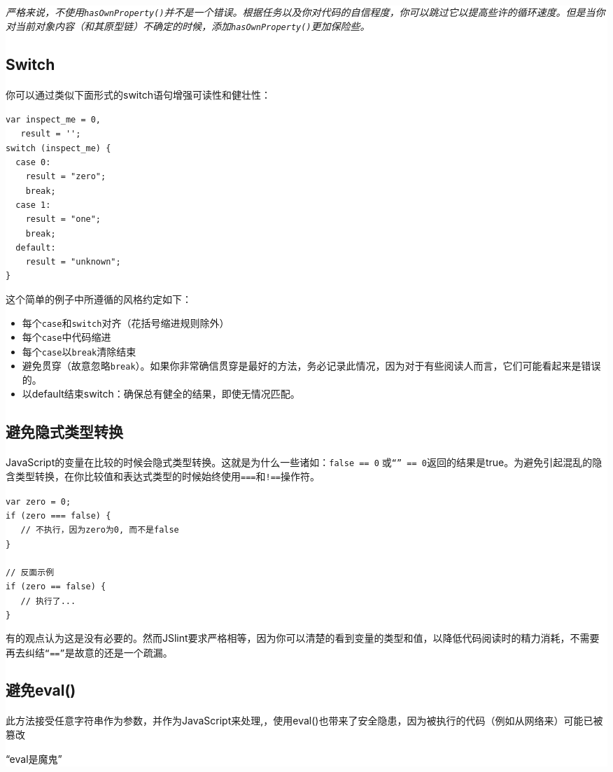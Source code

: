 *严格来说，不使用`hasOwnProperty()`并不是一个错误。根据任务以及你对代码的自信程度，你可以跳过它以提高些许的循环速度。但是当你对当前对象内容（和其原型链）不确定的时候，添加`hasOwnProperty()`更加保险些。*

## Switch

你可以通过类似下面形式的switch语句增强可读性和健壮性：

```
var inspect_me = 0,
   result = '';
switch (inspect_me) {
  case 0:
    result = "zero";
    break;
  case 1:
    result = "one";
    break;
  default:
    result = "unknown";
}
```
这个简单的例子中所遵循的风格约定如下：

- 每个`case`和`switch`对齐（花括号缩进规则除外）
- 每个`case`中代码缩进
- 每个`case`以`break`清除结束
- 避免贯穿（故意忽略`break`）。如果你非常确信贯穿是最好的方法，务必记录此情况，因为对于有些阅读人而言，它们可能看起来是错误的。
- 以default结束switch：确保总有健全的结果，即使无情况匹配。

## 避免隐式类型转换

JavaScript的变量在比较的时候会隐式类型转换。这就是为什么一些诸如：`false == 0` 或` “” == 0 `返回的结果是true。为避免引起混乱的隐含类型转换，在你比较值和表达式类型的时候始终使用`===`和`!==`操作符。

```
var zero = 0;
if (zero === false) {
   // 不执行，因为zero为0, 而不是false
}

// 反面示例
if (zero == false) {
   // 执行了...
}
```

有的观点认为这是没有必要的。然而JSlint要求严格相等，因为你可以清楚的看到变量的类型和值，以降低代码阅读时的精力消耗，不需要再去纠结`“==”`是故意的还是一个疏漏。

## 避免eval()

此方法接受任意字符串作为参数，并作为JavaScript来处理,，使用eval()也带来了安全隐患，因为被执行的代码（例如从网络来）可能已被篡改

“eval是魔鬼”
